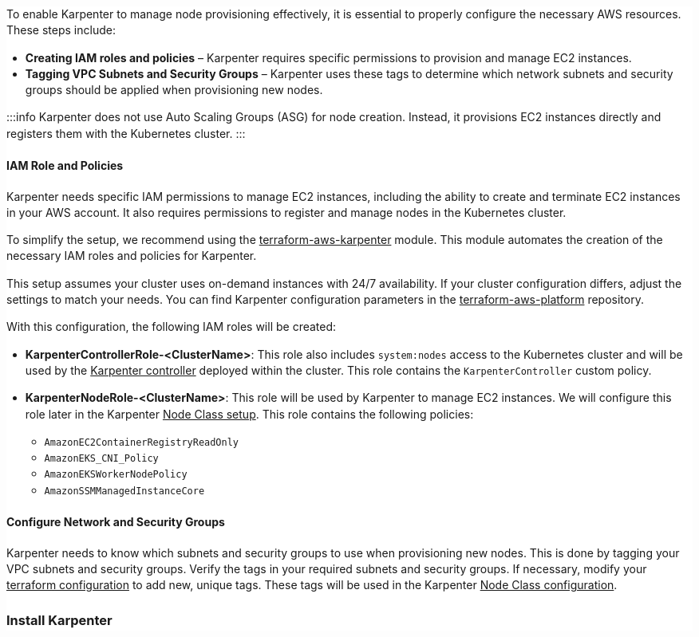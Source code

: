 To enable Karpenter to manage node provisioning effectively, it is essential to properly configure the necessary AWS resources. These steps include:

- **Creating IAM roles and policies** – Karpenter requires specific permissions to provision and manage EC2 instances.
- **Tagging VPC Subnets and Security Groups** – Karpenter uses these tags to determine which network subnets and security groups should be applied when provisioning new nodes.

:::info
Karpenter does not use Auto Scaling Groups (ASG) for node creation. Instead, it provisions EC2 instances directly and registers them with the Kubernetes cluster.
:::

#### IAM Role and Policies

Karpenter needs specific IAM permissions to manage EC2 instances, including the ability to create and terminate EC2 instances in your AWS account. It also requires permissions to register and manage nodes in the Kubernetes cluster.

To simplify the setup, we recommend using the [terraform-aws-karpenter](https://registry.terraform.io/modules/terraform-aws-modules/eks/aws/latest/submodules/karpenter) module. This module automates the creation of the necessary IAM roles and policies for Karpenter.

This setup assumes your cluster uses on-demand instances with 24/7 availability. If your cluster configuration differs, adjust the settings to match your needs. You can find Karpenter configuration parameters in the [terraform-aws-platform](https://github.com/KubeRocketCI/terraform-aws-platform/blob/master/eks/irsa.tf#L345) repository.

With this configuration, the following IAM roles will be created:

- **KarpenterControllerRole-\<ClusterName\>**: This role also includes `system:nodes` access to the Kubernetes cluster and will be used by the [Karpenter controller](https://github.com/epam/edp-cluster-add-ons/blob/main/clusters/core/addons/karpenter/values.yaml#L33) deployed within the cluster. This role contains the `KarpenterController` custom policy.

- **KarpenterNodeRole-\<ClusterName\>**: This role will be used by Karpenter to manage EC2 instances. We will configure this role later in the Karpenter [Node Class setup](https://github.com/epam/edp-cluster-add-ons/blob/main/clusters/core/addons/karpenter-np/templates/node-class.yaml#L8). This role contains the following policies:

  - `AmazonEC2ContainerRegistryReadOnly`
  - `AmazonEKS_CNI_Policy`
  - `AmazonEKSWorkerNodePolicy`
  - `AmazonSSMManagedInstanceCore`

#### Configure Network and Security Groups

Karpenter needs to know which subnets and security groups to use when provisioning new nodes. This is done by tagging your VPC subnets and security groups. Verify the tags in your required subnets and security groups. If necessary, modify your [terraform configuration](https://github.com/KubeRocketCI/terraform-aws-platform/blob/master/vpc/main.tf#L37) to add new, unique tags. These tags will be used in the Karpenter [Node Class configuration](https://github.com/epam/edp-cluster-add-ons/blob/main/clusters/core/addons/karpenter-np/templates/node-class.yaml).

### Install Karpenter
